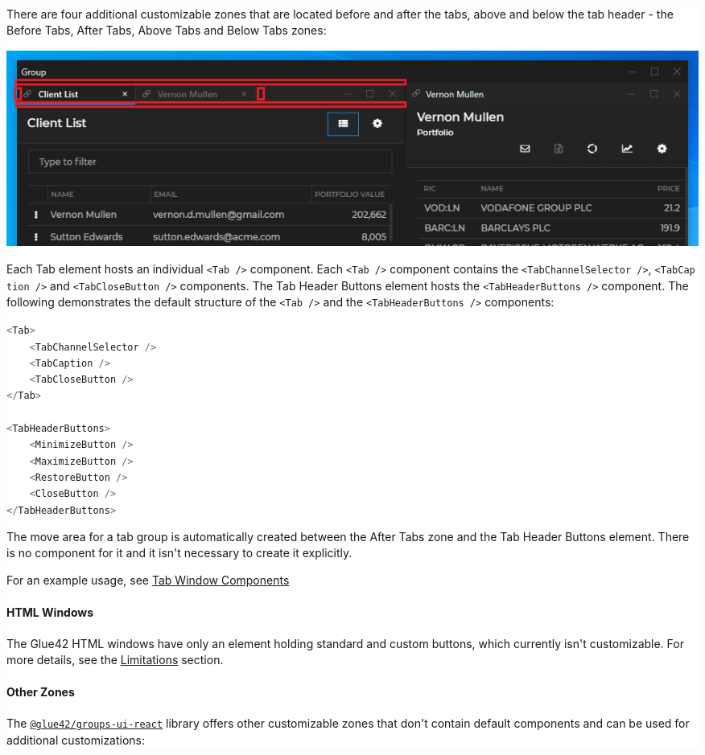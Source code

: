There are four additional customizable zones that are located before and after the tabs, above and below the tab header - the Before Tabs, After Tabs, Above Tabs and Below Tabs zones:

![Surrounding Tab Zones](../../../../images/window-management/surrounding-tab-zones.png)

Each Tab element hosts an individual `<Tab />` component. Each `<Tab />` component contains the `<TabChannelSelector />`, `<TabCaption />` and `<TabCloseButton />` components. The Tab Header Buttons element hosts the `<TabHeaderButtons />` component. The following demonstrates the default structure of the `<Tab />` and the `<TabHeaderButtons />` components:

```javascript
<Tab>
    <TabChannelSelector />
    <TabCaption />
    <TabCloseButton />
</Tab>

<TabHeaderButtons>
    <MinimizeButton />
    <MaximizeButton />
    <RestoreButton />
    <CloseButton />
</TabHeaderButtons>
```

The move area for a tab group is automatically created between the After Tabs zone and the Tab Header Buttons element. There is no component for it and it isn't necessary to create it explicitly.

For an example usage, see [Tab Window Components](#extending_web_groups-tab_window_components)

#### HTML Windows

The Glue42 HTML windows have only an element holding standard and custom buttons, which currently isn't customizable. For more details, see the [Limitations](#extending_web_groups-limitations) section.

#### Other Zones

The [`@glue42/groups-ui-react`](https://www.npmjs.com/package/@glue42/groups-ui-react) library offers other customizable zones that don't contain default components and can be used for additional customizations:
